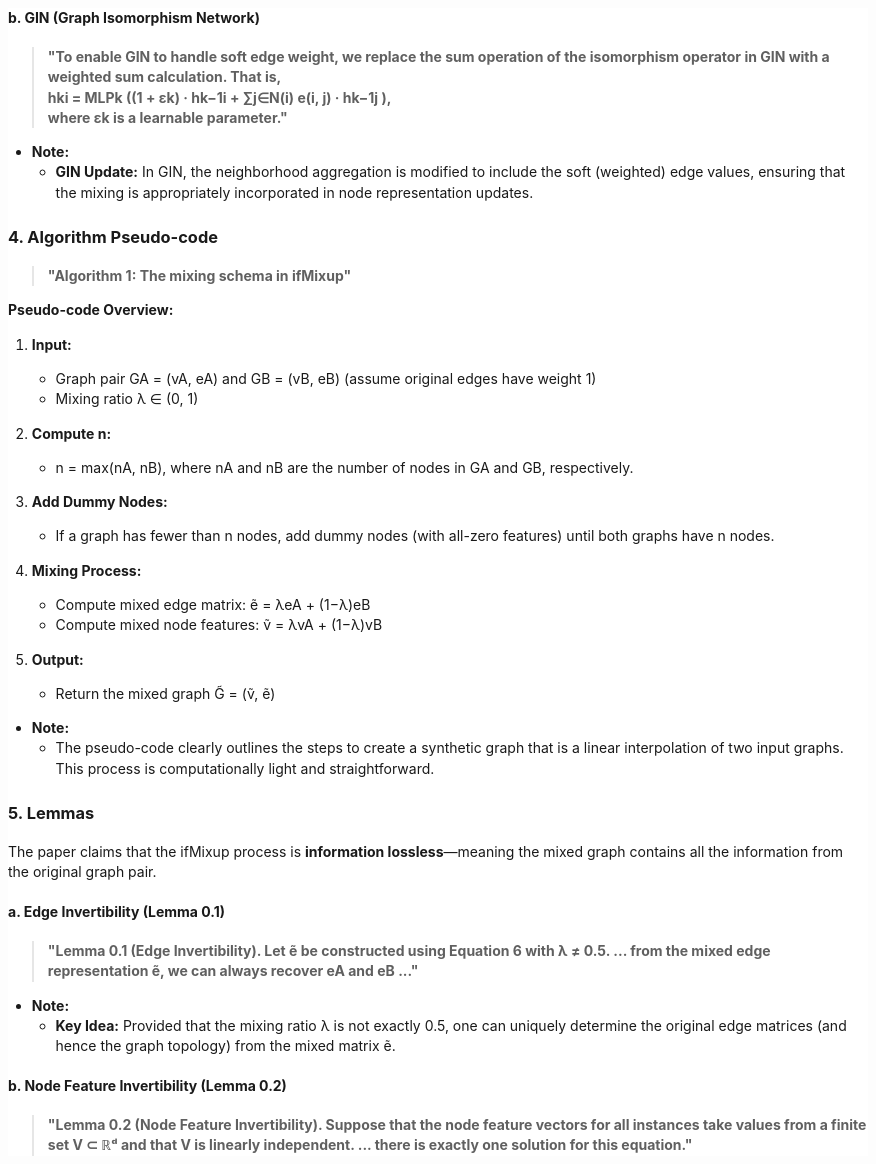 #### b. GIN (Graph Isomorphism Network)

> **"To enable GIN to handle soft edge weight, we replace the sum operation of the isomorphism operator in GIN with a weighted sum calculation. That is,  
hki = MLPk ((1 + εk) · hk−1i + ∑j∈N(i) e(i, j) · hk−1j ),  
where εk is a learnable parameter."**  

- **Note:**  
  - **GIN Update:** In GIN, the neighborhood aggregation is modified to include the soft (weighted) edge values, ensuring that the mixing is appropriately incorporated in node representation updates.

### 4. Algorithm Pseudo-code

> **"Algorithm 1: The mixing schema in ifMixup"**

**Pseudo-code Overview:**

1. **Input:**  
   - Graph pair GA = (vA, eA) and GB = (vB, eB) (assume original edges have weight 1)  
   - Mixing ratio λ ∈ (0, 1)

2. **Compute n:**  
   - n = max(nA, nB), where nA and nB are the number of nodes in GA and GB, respectively.

3. **Add Dummy Nodes:**  
   - If a graph has fewer than n nodes, add dummy nodes (with all-zero features) until both graphs have n nodes.

4. **Mixing Process:**  
   - Compute mixed edge matrix: ẽ = λeA + (1−λ)eB  
   - Compute mixed node features: ṽ = λvA + (1−λ)vB

5. **Output:**  
   - Return the mixed graph G̃ = (ṽ, ẽ)

- **Note:**  
  - The pseudo-code clearly outlines the steps to create a synthetic graph that is a linear interpolation of two input graphs. This process is computationally light and straightforward.

### 5. Lemmas

The paper claims that the ifMixup process is **information lossless**—meaning the mixed graph contains all the information from the original graph pair.

#### a. Edge Invertibility (Lemma 0.1)

> **"Lemma 0.1 (Edge Invertibility). Let ẽ be constructed using Equation 6 with λ ≠ 0.5. ... from the mixed edge representation ẽ, we can always recover eA and eB ..."**  

- **Note:**  
  - **Key Idea:** Provided that the mixing ratio λ is not exactly 0.5, one can uniquely determine the original edge matrices (and hence the graph topology) from the mixed matrix ẽ.

#### b. Node Feature Invertibility (Lemma 0.2)

> **"Lemma 0.2 (Node Feature Invertibility). Suppose that the node feature vectors for all instances take values from a finite set V ⊂ ℝᵈ and that V is linearly independent. ... there is exactly one solution for this equation."**  
